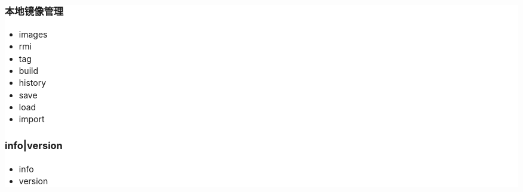 ### 本地镜像管理

- images
- rmi
- tag
- build
- history
- save
- load
- import

### info|version

- info
- version
